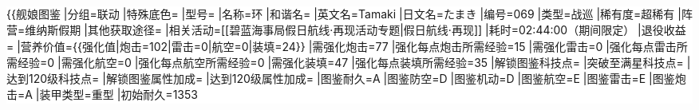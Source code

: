{{舰娘图鉴
|分组=联动
|特殊底色=
|型号=
|名称=环
|和谐名=
|英文名=Tamaki
|日文名=たまき
|编号=069
|类型=战巡
|稀有度=超稀有
|阵营=维纳斯假期
|其他获取途径=
|相关活动=[[碧蓝海事局假日航线·再现活动专题|假日航线·再现]]
|耗时=02:44:00（期间限定）
|退役收益=
|营养价值={{强化值|炮击=102|雷击=0|航空=0|装填=24}}
|需强化炮击=77
|强化每点炮击所需经验=15
|需强化雷击=0
|强化每点雷击所需经验=0
|需强化航空=0
|强化每点航空所需经验=0
|需强化装填=47
|强化每点装填所需经验=35
|解锁图鉴科技点=
|突破至满星科技点=
|达到120级科技点=
|解锁图鉴属性加成=
|达到120级属性加成=
|图鉴耐久=A
|图鉴防空=D
|图鉴机动=D
|图鉴航空=E
|图鉴雷击=E
|图鉴炮击=A
|装甲类型=重型
|初始耐久=1353